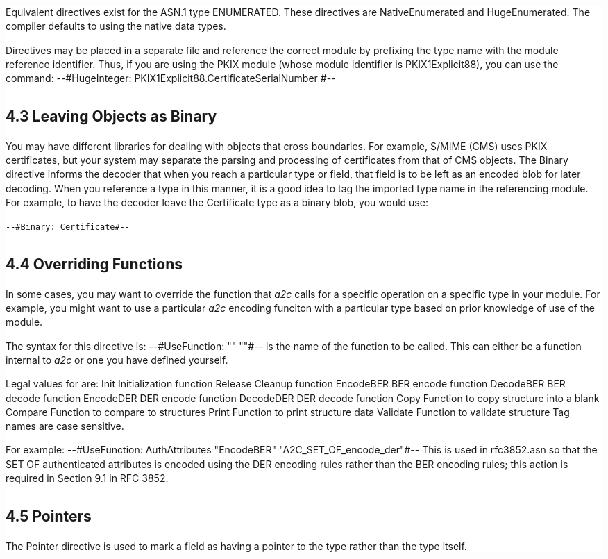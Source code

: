 Equivalent directives exist for the ASN.1 type ENUMERATED. These directives are NativeEnumerated and HugeEnumerated. The compiler defaults to using the native data types.

Directives may be placed in a separate file and reference the correct module by prefixing the type name with the module reference identifier. Thus, if you are using the PKIX module (whose module identifier is PKIX1Explicit88), you can use the command:
   --#HugeInteger:  PKIX1Explicit88.CertificateSerialNumber #--

## 4.3 Leaving Objects as Binary

You may have different libraries for dealing with objects that cross boundaries.  For example, S/MIME (CMS) uses PKIX certificates, but your system may separate the parsing and processing of certificates from that of CMS objects. The Binary directive informs the decoder that when you reach a particular type or field, that field is to be left as an encoded blob for later decoding. When you  reference a type in this manner, it is a good idea to tag the imported type name in the referencing module. For example, to have the decoder leave the Certificate type as a binary blob, you would use:

    --#Binary: Certificate#--

## 4.4 Overriding Functions

In some cases, you may want to override the function that *a2c* calls for a specific operation on a specific type in your module. For example, you might want to use a particular *a2c* encoding funciton with a particular type based on prior knowledge of use of the module.

The syntax for this directive is:
    --#UseFunction: <typeName> "<Tag>" "<functionName>"#--
<functionName> is the name of the function to be called. This can either be a function internal to *a2c* or one you have defined yourself.

Legal values for <Tag> are:
    Init         Initialization function
    Release      Cleanup function
    EncodeBER    BER encode function
    DecodeBER    BER decode function
    EncodeDER    DER encode function
    DecodeDER    DER decode function
    Copy         Function to copy structure into a blank
    Compare      Function to compare to structures
    Print        Function to print structure data
    Validate     Function to validate structure
Tag names are case sensitive.

For example:
    --#UseFunction: AuthAttributes "EncodeBER" "A2C_SET_OF_encode_der"#--
This is used in rfc3852.asn so that the SET OF authenticated attributes is encoded using the DER encoding rules rather than the BER encoding rules; this action is required in Section 9.1 in RFC 3852.

## 4.5 Pointers

The Pointer directive is used to mark a field as having a pointer to the type rather than the type itself.
  